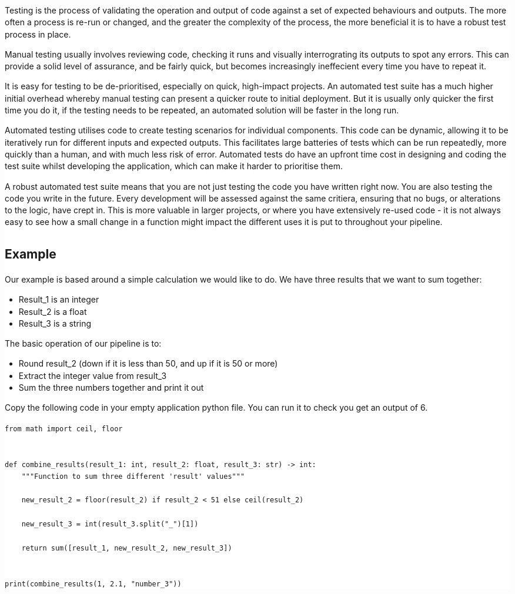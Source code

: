 Testing is the process of validating the operation and output of code against a set of expected behaviours and outputs. The more often a process is re-run or changed, and the greater the complexity of the process, the more beneficial it is to have a robust test process in place.

Manual testing usually involves reviewing code, checking it runs and visually interrograting its outputs to spot any errors. This can provide a solid level of assurance, and be fairly quick, but becomes increasingly ineffecient every time you have to repeat it.

It is easy for testing to be de-prioritised, especially on quick, high-impact projects. An automated test suite has a much higher initial overhead whereby manual testing can present a quicker route to initial deployment. But it is usually only quicker the first time you do it, if the testing needs to be repeated, an automated solution will be faster in the long run.

Automated testing utilises code to create testing scenarios for individual components. This code can be dynamic, allowing it to be iteratively run for different inputs and expected outputs. This facilitates large batteries of tests which can be run repeatedly, more quickly than a human, and with much less risk of error. Automated tests do have an upfront time cost in designing and coding the test suite whilst developing the application, which can make it harder to prioritise them.

A robust automated test suite means that you are not just testing the code you have written right now. You are also testing the code you write in the future. Every development will be assessed against the same critiera, ensuring that no bugs, or alterations to the logic, have crept in. This is more valuable in larger projects, or where you have extensively re-used code - it is not always easy to see how a small change in a function might impact the different uses it is put to throughout your pipeline.

## Example

Our example is based around a simple calculation we would like to do. We have three results that we want to sum together:

- Result_1 is an integer
- Result_2 is a float
- Result_3 is a string

The basic operation of our pipeline is to:

- Round result_2 (down if it is less than 50, and up if it is 50 or more)
- Extract the integer value from result_3
- Sum the three numbers together and print it out

Copy the following code in your empty application python file. You can run it to check you get an output of 6.

```
from math import ceil, floor


def combine_results(result_1: int, result_2: float, result_3: str) -> int:
    """Function to sum three different 'result' values"""

    new_result_2 = floor(result_2) if result_2 < 51 else ceil(result_2)

    new_result_3 = int(result_3.split("_")[1])

    return sum([result_1, new_result_2, new_result_3])


print(combine_results(1, 2.1, "number_3"))
```
